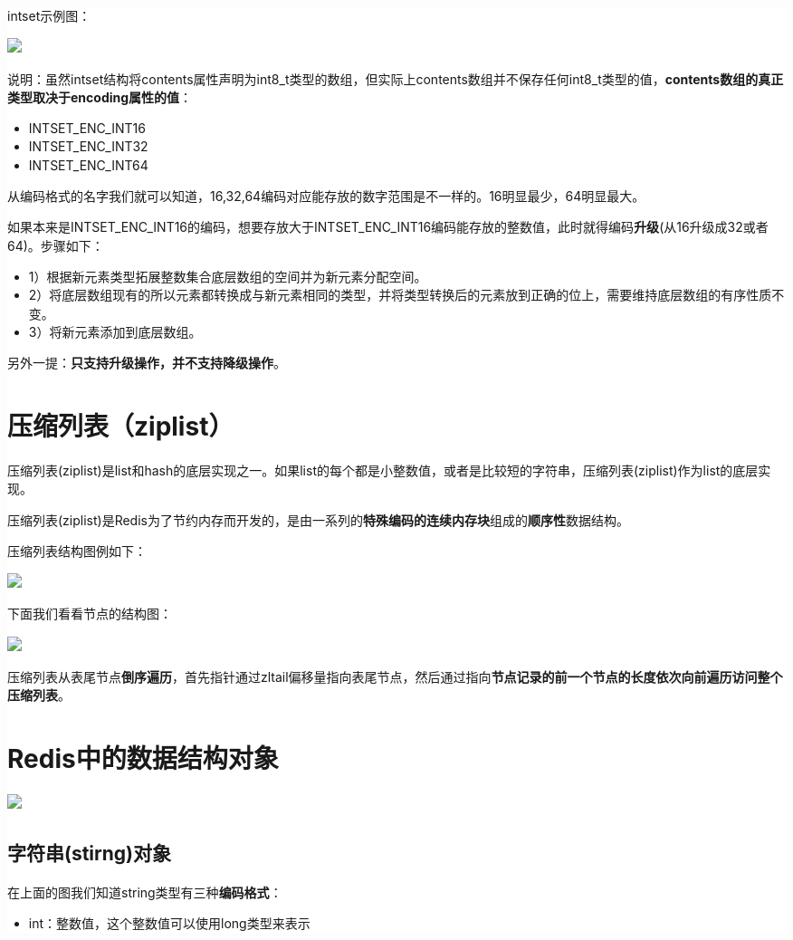 intset示例图：

![](/10.png)



说明：虽然intset结构将contents属性声明为int8_t类型的数组，但实际上contents数组并不保存任何int8_t类型的值，**contents数组的真正类型取决于encoding属性的值**：

- INTSET_ENC_INT16
- INTSET_ENC_INT32
- INTSET_ENC_INT64

从编码格式的名字我们就可以知道，16,32,64编码对应能存放的数字范围是不一样的。16明显最少，64明显最大。

如果本来是INTSET_ENC_INT16的编码，想要存放大于INTSET_ENC_INT16编码能存放的整数值，此时就得编码**升级**(从16升级成32或者64)。步骤如下：

- 1）根据新元素类型拓展整数集合底层数组的空间并为新元素分配空间。
- 2）将底层数组现有的所以元素都转换成与新元素相同的类型，并将类型转换后的元素放到正确的位上，需要维持底层数组的有序性质不变。
- 3）将新元素添加到底层数组。

另外一提：**只支持升级操作，并不支持降级操作**。

# 压缩列表（ziplist）

压缩列表(ziplist)是list和hash的底层实现之一。如果list的每个都是小整数值，或者是比较短的字符串，压缩列表(ziplist)作为list的底层实现。

压缩列表(ziplist)是Redis为了节约内存而开发的，是由一系列的**特殊编码的连续内存块**组成的**顺序性**数据结构。

压缩列表结构图例如下：

![](/11.png)



下面我们看看节点的结构图：

![](/12.png)



压缩列表从表尾节点**倒序遍历**，首先指针通过zltail偏移量指向表尾节点，然后通过指向**节点记录的前一个节点的长度依次向前遍历访问整个压缩列表**。



# Redis中的数据结构对象



![](/13.png)



## 字符串(stirng)对象

在上面的图我们知道string类型有三种**编码格式**：

- int：整数值，这个整数值可以使用long类型来表示
